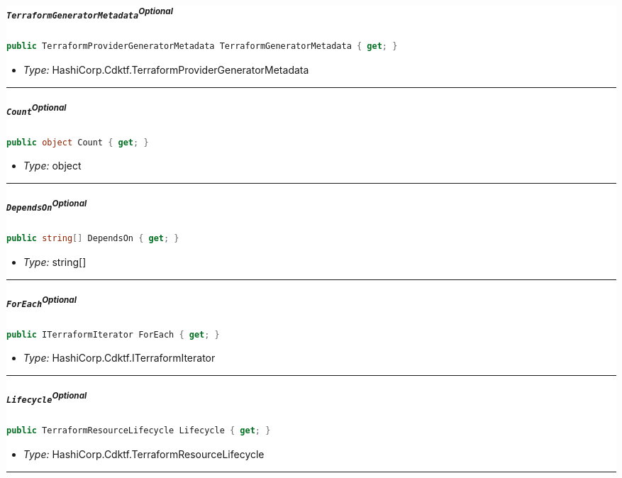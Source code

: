 ##### `TerraformGeneratorMetadata`<sup>Optional</sup> <a name="TerraformGeneratorMetadata" id="@cdktf/provider-cloudflare.dataCloudflareRegistrarDomain.DataCloudflareRegistrarDomain.property.terraformGeneratorMetadata"></a>

```csharp
public TerraformProviderGeneratorMetadata TerraformGeneratorMetadata { get; }
```

- *Type:* HashiCorp.Cdktf.TerraformProviderGeneratorMetadata

---

##### `Count`<sup>Optional</sup> <a name="Count" id="@cdktf/provider-cloudflare.dataCloudflareRegistrarDomain.DataCloudflareRegistrarDomain.property.count"></a>

```csharp
public object Count { get; }
```

- *Type:* object

---

##### `DependsOn`<sup>Optional</sup> <a name="DependsOn" id="@cdktf/provider-cloudflare.dataCloudflareRegistrarDomain.DataCloudflareRegistrarDomain.property.dependsOn"></a>

```csharp
public string[] DependsOn { get; }
```

- *Type:* string[]

---

##### `ForEach`<sup>Optional</sup> <a name="ForEach" id="@cdktf/provider-cloudflare.dataCloudflareRegistrarDomain.DataCloudflareRegistrarDomain.property.forEach"></a>

```csharp
public ITerraformIterator ForEach { get; }
```

- *Type:* HashiCorp.Cdktf.ITerraformIterator

---

##### `Lifecycle`<sup>Optional</sup> <a name="Lifecycle" id="@cdktf/provider-cloudflare.dataCloudflareRegistrarDomain.DataCloudflareRegistrarDomain.property.lifecycle"></a>

```csharp
public TerraformResourceLifecycle Lifecycle { get; }
```

- *Type:* HashiCorp.Cdktf.TerraformResourceLifecycle

---